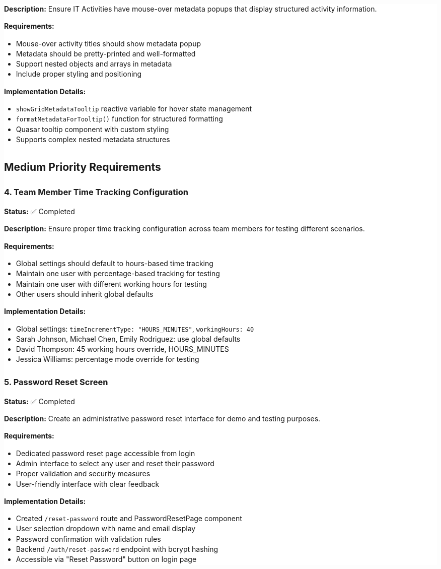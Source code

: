 **Description:**
Ensure IT Activities have mouse-over metadata popups that display structured activity information.

**Requirements:**
- Mouse-over activity titles should show metadata popup
- Metadata should be pretty-printed and well-formatted
- Support nested objects and arrays in metadata
- Include proper styling and positioning

**Implementation Details:**
- `showGridMetadataTooltip` reactive variable for hover state management
- `formatMetadataForTooltip()` function for structured formatting
- Quasar tooltip component with custom styling
- Supports complex nested metadata structures

## Medium Priority Requirements

### 4. Team Member Time Tracking Configuration
**Status:** ✅ Completed

**Description:**
Ensure proper time tracking configuration across team members for testing different scenarios.

**Requirements:**
- Global settings should default to hours-based time tracking
- Maintain one user with percentage-based tracking for testing
- Maintain one user with different working hours for testing
- Other users should inherit global defaults

**Implementation Details:**
- Global settings: `timeIncrementType: "HOURS_MINUTES"`, `workingHours: 40`
- Sarah Johnson, Michael Chen, Emily Rodriguez: use global defaults
- David Thompson: 45 working hours override, HOURS_MINUTES
- Jessica Williams: percentage mode override for testing

### 5. Password Reset Screen
**Status:** ✅ Completed

**Description:**
Create an administrative password reset interface for demo and testing purposes.

**Requirements:**
- Dedicated password reset page accessible from login
- Admin interface to select any user and reset their password
- Proper validation and security measures
- User-friendly interface with clear feedback

**Implementation Details:**
- Created `/reset-password` route and PasswordResetPage component
- User selection dropdown with name and email display
- Password confirmation with validation rules
- Backend `/auth/reset-password` endpoint with bcrypt hashing
- Accessible via "Reset Password" button on login page
